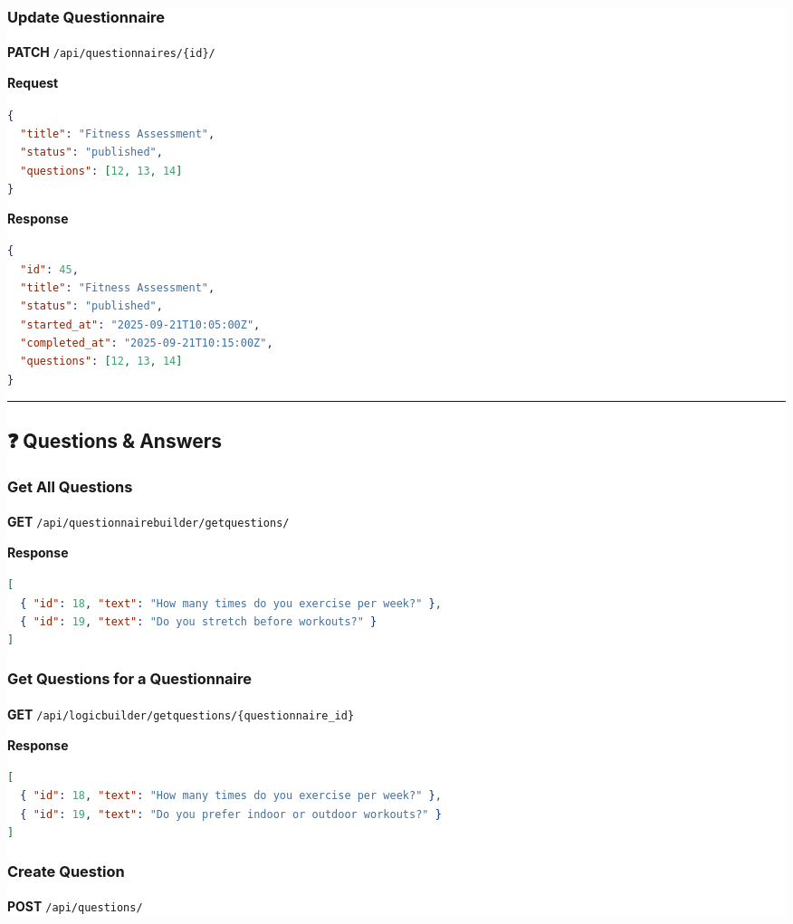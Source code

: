 ### Update Questionnaire
**PATCH** `/api/questionnaires/{id}/`

**Request**
```json
{
  "title": "Fitness Assessment",
  "status": "published",
  "questions": [12, 13, 14]
}
```

**Response**
```json
{
  "id": 45,
  "title": "Fitness Assessment",
  "status": "published",
  "started_at": "2025-09-21T10:05:00Z",
  "completed_at": "2025-09-21T10:15:00Z",
  "questions": [12, 13, 14]
}
```

---

## ❓ Questions & Answers

### Get All Questions
**GET** `/api/questionnairebuilder/getquestions/`

**Response**
```json
[
  { "id": 18, "text": "How many times do you exercise per week?" },
  { "id": 19, "text": "Do you stretch before workouts?" }
]
```

### Get Questions for a Questionnaire
**GET** `/api/logicbuilder/getquestions/{questionnaire_id}`

**Response**
```json
[
  { "id": 18, "text": "How many times do you exercise per week?" },
  { "id": 19, "text": "Do you prefer indoor or outdoor workouts?" }
]
```

### Create Question
**POST** `/api/questions/`
